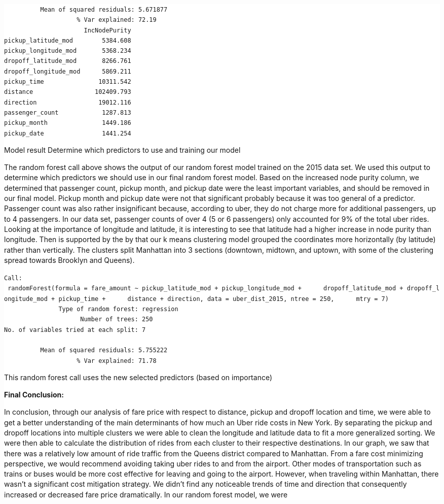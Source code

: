               Mean of squared residuals: 5.671877
                        % Var explained: 72.19
                          IncNodePurity
    pickup_latitude_mod        5384.608
    pickup_longitude_mod       5368.234
    dropoff_latitude_mod       8266.761
    dropoff_longitude_mod      5869.211
    pickup_time               10311.542
    distance                 102409.793
    direction                 19012.116
    passenger_count            1287.813
    pickup_month               1449.186
    pickup_date                1441.254

Model result Determine which predictors to use and training our model

The random forest call above shows the output of our random forest model
trained on the 2015 data set. We used this output to determine which
predictors we should use in our final random forest model. Based on the
increased node purity column, we determined that passenger count, pickup
month, and pickup date were the least important variables, and should be
removed in our final model. Pickup month and pickup date were not that
significant probably because it was too general of a predictor.
Passenger count was also rather insignificant because, according to
uber, they do not charge more for additional passengers, up to 4
passengers. In our data set, passenger counts of over 4 (5 or 6
passengers) only accounted for 9% of the total uber rides. Looking at
the importance of longitude and latitude, it is interesting to see that
latitude had a higher increase in node purity than longitude. Then is
supported by the by that our k means clustering model grouped the
coordinates more horizontally (by latitude) rather than vertically. The
clusters split Manhattan into 3 sections (downtown, midtown, and uptown,
with some of the clustering spread towards Brooklyn and Queens).


    Call:
     randomForest(formula = fare_amount ~ pickup_latitude_mod + pickup_longitude_mod +      dropoff_latitude_mod + dropoff_longitude_mod + pickup_time +      distance + direction, data = uber_dist_2015, ntree = 250,      mtry = 7) 
                   Type of random forest: regression
                         Number of trees: 250
    No. of variables tried at each split: 7

              Mean of squared residuals: 5.755222
                        % Var explained: 71.78

This random forest call uses the new selected predictors (based on
importance)

**Final Conclusion:**

In conclusion, through our analysis of fare price with respect to
distance, pickup and dropoff location and time, we were able to get a
better understanding of the main determinants of how much an Uber ride
costs in New York. By separating the pickup and dropoff locations into
multiple clusters we were able to clean the longitude and latitude data
to fit a more generalized sorting. We were then able to calculate the
distribution of rides from each cluster to their respective
destinations. In our graph, we saw that there was a relatively low
amount of ride traffic from the Queens district compared to Manhattan.
From a fare cost minimizing perspective, we would recommend avoiding
taking uber rides to and from the airport. Other modes of transportation
such as trains or buses would be more cost effective for leaving and
going to the airport. However, when traveling within Manhattan, there
wasn’t a significant cost mitigation strategy. We didn’t find any
noticeable trends of time and direction that consequently increased or
decreased fare price dramatically. In our random forest model, we were